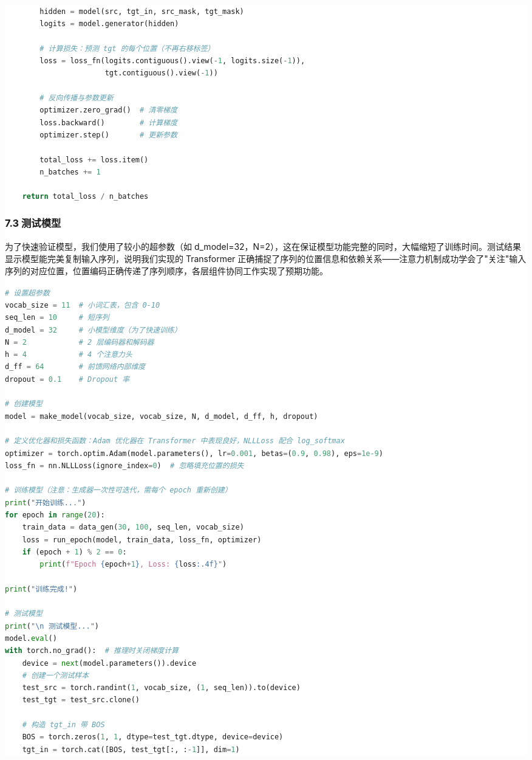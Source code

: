 ```python
        hidden = model(src, tgt_in, src_mask, tgt_mask)
        logits = model.generator(hidden)

        # 计算损失：预测 tgt 的每个位置（不再右移标签）
        loss = loss_fn(logits.contiguous().view(-1, logits.size(-1)),
                       tgt.contiguous().view(-1))
        
        # 反向传播与参数更新
        optimizer.zero_grad()  # 清零梯度
        loss.backward()        # 计算梯度
        optimizer.step()       # 更新参数
        
        total_loss += loss.item()
        n_batches += 1
        
    return total_loss / n_batches
```

### 7.3 测试模型

为了快速验证模型，我们使用了较小的超参数（如 d_model=32，N=2），这在保证模型功能完整的同时，大幅缩短了训练时间。测试结果显示模型能完美复制输入序列，说明我们实现的 Transformer 正确捕捉了序列的位置信息和依赖关系——注意力机制成功学会了"关注"输入序列的对应位置，位置编码正确传递了序列顺序，各层组件协同工作实现了预期功能。


```python
# 设置超参数
vocab_size = 11  # 小词汇表，包含 0-10
seq_len = 10     # 短序列
d_model = 32     # 小模型维度（为了快速训练）
N = 2            # 2 层编码器和解码器
h = 4            # 4 个注意力头
d_ff = 64        # 前馈网络内部维度
dropout = 0.1    # Dropout 率

# 创建模型
model = make_model(vocab_size, vocab_size, N, d_model, d_ff, h, dropout)

# 定义优化器和损失函数：Adam 优化器在 Transformer 中表现良好，NLLLoss 配合 log_softmax
optimizer = torch.optim.Adam(model.parameters(), lr=0.001, betas=(0.9, 0.98), eps=1e-9)
loss_fn = nn.NLLLoss(ignore_index=0)  # 忽略填充位置的损失

# 训练模型（注意：生成器一次性可迭代，需每个 epoch 重新创建）
print("开始训练...")
for epoch in range(20):
    train_data = data_gen(30, 100, seq_len, vocab_size)
    loss = run_epoch(model, train_data, loss_fn, optimizer)
    if (epoch + 1) % 2 == 0:
        print(f"Epoch {epoch+1}, Loss: {loss:.4f}")

print("训练完成!")

# 测试模型
print("\n 测试模型...")
model.eval()
with torch.no_grad():  # 推理时关闭梯度计算
    device = next(model.parameters()).device
    # 创建一个测试样本
    test_src = torch.randint(1, vocab_size, (1, seq_len)).to(device)
    test_tgt = test_src.clone()

    # 构造 tgt_in 带 BOS
    BOS = torch.zeros(1, 1, dtype=test_tgt.dtype, device=device)
    tgt_in = torch.cat([BOS, test_tgt[:, :-1]], dim=1)

```